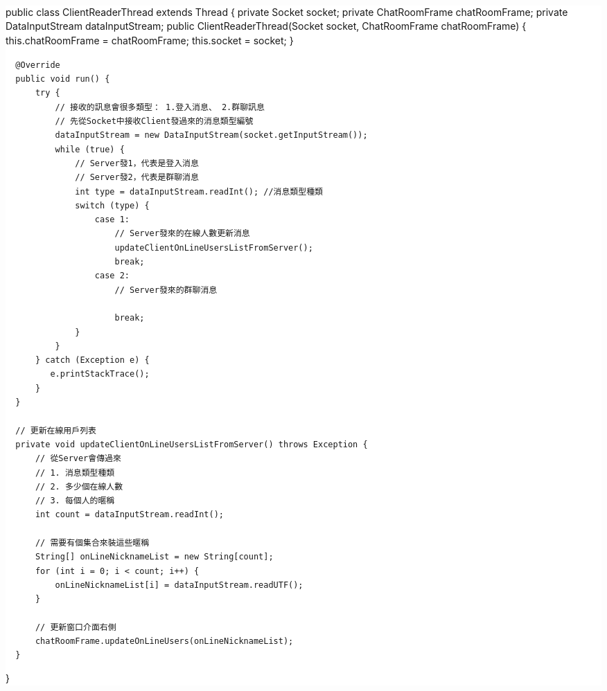   public class ClientReaderThread extends Thread {
  private Socket socket;
  private ChatRoomFrame chatRoomFrame;
  private DataInputStream dataInputStream;
      public ClientReaderThread(Socket socket, ChatRoomFrame chatRoomFrame) {
          this.chatRoomFrame = chatRoomFrame;
          this.socket = socket;
      }

      @Override
      public void run() {
          try {
              // 接收的訊息會很多類型： 1.登入消息、 2.群聊訊息
              // 先從Socket中接收Client發過來的消息類型編號
              dataInputStream = new DataInputStream(socket.getInputStream());
              while (true) {
                  // Server發1，代表是登入消息
                  // Server發2，代表是群聊消息
                  int type = dataInputStream.readInt(); //消息類型種類
                  switch (type) {
                      case 1:
                          // Server發來的在線人數更新消息
                          updateClientOnLineUsersListFromServer();
                          break;
                      case 2:
                          // Server發來的群聊消息
    
                          break;
                  }
              }
          } catch (Exception e) {
             e.printStackTrace();
          }
      }
    
      // 更新在線用戶列表
      private void updateClientOnLineUsersListFromServer() throws Exception {
          // 從Server會傳過來
          // 1. 消息類型種類
          // 2. 多少個在線人數
          // 3. 每個人的暱稱
          int count = dataInputStream.readInt();
    
          // 需要有個集合來裝這些暱稱
          String[] onLineNicknameList = new String[count];
          for (int i = 0; i < count; i++) {
              onLineNicknameList[i] = dataInputStream.readUTF();
          }
    
          // 更新窗口介面右側
          chatRoomFrame.updateOnLineUsers(onLineNicknameList);
      }

  }
